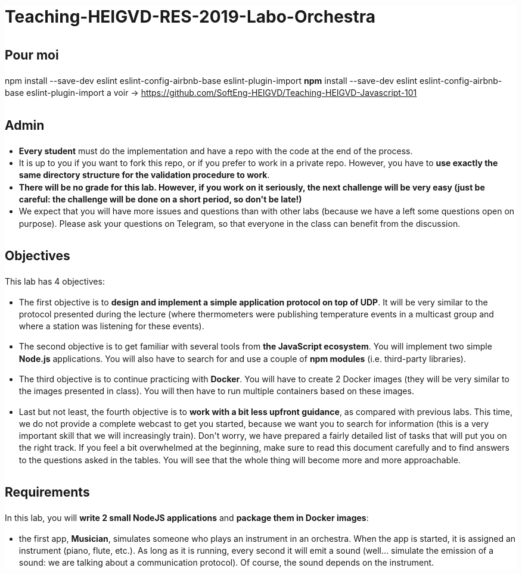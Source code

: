 # Teaching-HEIGVD-RES-2019-Labo-Orchestra

## Pour moi
npm install --save-dev eslint eslint-config-airbnb-base eslint-plugin-import
**npm** install --save-dev eslint eslint-config-airbnb-base eslint-plugin-import
a voir -> https://github.com/SoftEng-HEIGVD/Teaching-HEIGVD-Javascript-101



## Admin

* **Every student** must do the implementation and have a repo with the code at the end of the process.
* It is up to you if you want to fork this repo, or if you prefer to work in a private repo. However, you have to **use exactly the same directory structure for the validation procedure to work**. 
* **There will be no grade for this lab. However, if you work on it seriously, the next challenge will be very easy (just be careful: the challenge will be done on a short period, so don't be late!)**
* We expect that you will have more issues and questions than with other labs (because we have a left some questions open on purpose). Please ask your questions on Telegram, so that everyone in the class can benefit from the discussion.

## Objectives

This lab has 4 objectives:

* The first objective is to **design and implement a simple application protocol on top of UDP**. It will be very similar to the protocol presented during the lecture (where thermometers were publishing temperature events in a multicast group and where a station was listening for these events).

* The second objective is to get familiar with several tools from **the JavaScript ecosystem**. You will implement two simple **Node.js** applications. You will also have to search for and use a couple of **npm modules** (i.e. third-party libraries).

* The third objective is to continue practicing with **Docker**. You will have to create 2 Docker images (they will be very similar to the images presented in class). You will then have to run multiple containers based on these images.

* Last but not least, the fourth objective is to **work with a bit less upfront guidance**, as compared with previous labs. This time, we do not provide a complete webcast to get you started, because we want you to search for information (this is a very important skill that we will increasingly train). Don't worry, we have prepared a fairly detailed list of tasks that will put you on the right track. If you feel a bit overwhelmed at the beginning, make sure to read this document carefully and to find answers to the questions asked in the tables. You will see that the whole thing will become more and more approachable.


## Requirements

In this lab, you will **write 2 small NodeJS applications** and **package them in Docker images**:

* the first app, **Musician**, simulates someone who plays an instrument in an orchestra. When the app is started, it is assigned an instrument (piano, flute, etc.). As long as it is running, every second it will emit a sound (well... simulate the emission of a sound: we are talking about a communication protocol). Of course, the sound depends on the instrument.
